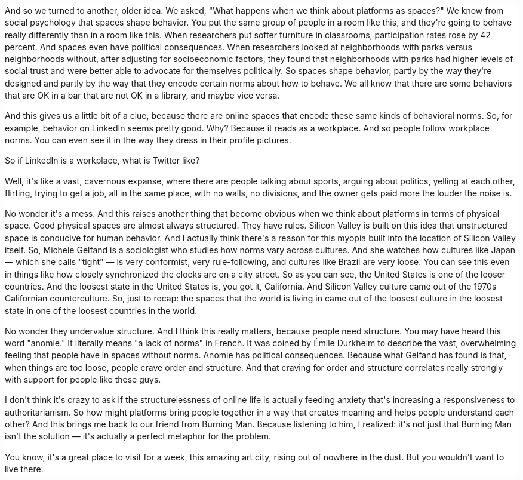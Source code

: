 And so we turned to another, older idea. We asked, "What happens when we think about
platforms as spaces?" We know from social psychology that spaces shape behavior. You put
the same group of people in a room like this, and they're going to behave really
differently than in a room like this. When researchers put softer furniture in classrooms,
participation rates rose by 42 percent. And spaces even have political consequences. When
researchers looked at neighborhoods with parks versus neighborhoods without, after
adjusting for socioeconomic factors, they found that neighborhoods with parks had higher
levels of social trust and were better able to advocate for themselves politically. So
spaces shape behavior, partly by the way they're designed and partly by the way that they
encode certain norms about how to behave. We all know that there are some behaviors that
are OK in a bar that are not OK in a library, and maybe vice versa.

And this gives us a little bit of a clue, because there are online spaces that encode
these same kinds of behavioral norms. So, for example, behavior on LinkedIn seems pretty
good. Why? Because it reads as a workplace. And so people follow workplace norms. You can
even see it in the way they dress in their profile pictures.

So if LinkedIn is a workplace, what is Twitter like?

Well, it's like a vast, cavernous expanse, where there are people talking about sports,
arguing about politics, yelling at each other, flirting, trying to get a job, all in the
same place, with no walls, no divisions, and the owner gets paid more the louder the noise
is.

No wonder it's a mess. And this raises another thing that become obvious when we think
about platforms in terms of physical space. Good physical spaces are almost always
structured. They have rules. Silicon Valley is built on this idea that unstructured space
is conducive for human behavior. And I actually think there's a reason for this myopia
built into the location of Silicon Valley itself. So, Michele Gelfand is a sociologist who
studies how norms vary across cultures. And she watches how cultures like Japan — which
she calls "tight" — is very conformist, very rule-following, and cultures like Brazil are
very loose. You can see this even in things like how closely synchronized the clocks are
on a city street. So as you can see, the United States is one of the looser countries. And
the loosest state in the United States is, you got it, California. And Silicon Valley
culture came out of the 1970s Californian counterculture. So, just to recap: the spaces
that the world is living in came out of the loosest culture in the loosest state in one of
the loosest countries in the world.

No wonder they undervalue structure. And I think this really matters, because people need
structure. You may have heard this word "anomie." It literally means "a lack of norms" in
French. It was coined by Émile Durkheim to describe the vast, overwhelming feeling that
people have in spaces without norms. Anomie has political consequences. Because what
Gelfand has found is that, when things are too loose, people crave order and structure.
And that craving for order and structure correlates really strongly with support for
people like these guys.

I don't think it's crazy to ask if the structurelessness of online life is actually
feeding anxiety that's increasing a responsiveness to authoritarianism. So how might
platforms bring people together in a way that creates meaning and helps people understand
each other? And this brings me back to our friend from Burning Man. Because listening to
him, I realized: it's not just that Burning Man isn't the solution — it's actually a
perfect metaphor for the problem.

You know, it's a great place to visit for a week, this amazing art city, rising out of
nowhere in the dust. But you wouldn't want to live there.

